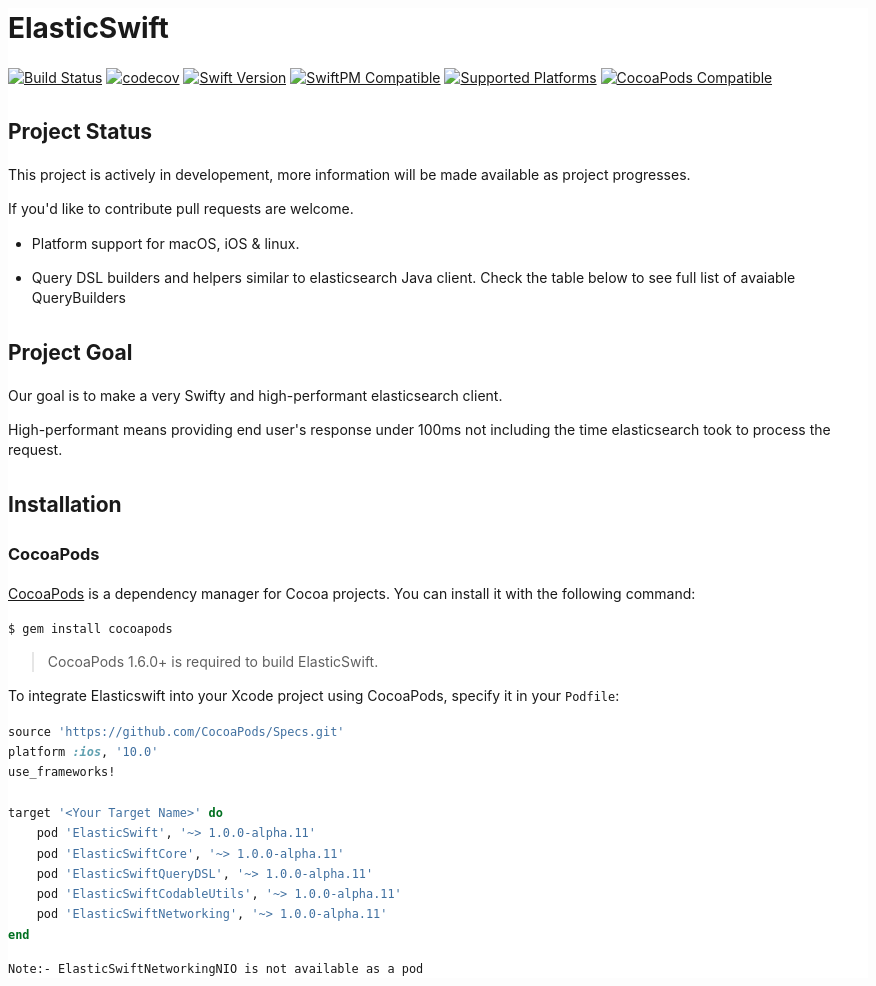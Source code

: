 # ElasticSwift

[![Build Status](https://travis-ci.org/pksprojects/ElasticSwift.svg?branch=master)](https://travis-ci.org/pksprojects/ElasticSwift)
[![codecov](https://codecov.io/gh/pksprojects/ElasticSwift/branch/master/graph/badge.svg)](https://codecov.io/gh/pksprojects/ElasticSwift)
[![Swift Version](https://img.shields.io/badge/Swift-5.0-orange.svg)](https://swift.org)
[![SwiftPM Compatible](https://img.shields.io/badge/SwiftPM-compatible-4BC51D.svg?style=flat)](https://swift.org/package-manager/)
[![Supported Platforms](https://img.shields.io/badge/platform-iOS%7CmacOS%7CtvOS%7Clinux-lightgrey?style=flat)](https://github.com/pksprojects/ElasticSwift)
[![CocoaPods Compatible](https://img.shields.io/cocoapods/v/ElasticSwift.svg)](https://cocoapods.org/pods/ElasticSwift)

## Project Status

This project is actively in developement, more information will be made available as project progresses.

If you'd like to contribute pull requests are welcome.

* Platform support for macOS, iOS & linux.

* Query DSL builders and helpers similar to elasticsearch Java client. Check the table below to see full list of avaiable QueryBuilders

## Project Goal

Our goal is to make a very Swifty and high-performant elasticsearch client.

High-performant means providing end user's response under 100ms not including the time elasticsearch took to process the request.

## Installation

### CocoaPods

[CocoaPods](http://cocoapods.org) is a dependency manager for Cocoa projects. You can install it with the following command:

```bash
$ gem install cocoapods
```

> CocoaPods 1.6.0+ is required to build ElasticSwift.

To integrate Elasticswift into your Xcode project using CocoaPods, specify it in your `Podfile`:

```ruby
source 'https://github.com/CocoaPods/Specs.git'
platform :ios, '10.0'
use_frameworks!

target '<Your Target Name>' do
    pod 'ElasticSwift', '~> 1.0.0-alpha.11'
    pod 'ElasticSwiftCore', '~> 1.0.0-alpha.11'
    pod 'ElasticSwiftQueryDSL', '~> 1.0.0-alpha.11'
    pod 'ElasticSwiftCodableUtils', '~> 1.0.0-alpha.11'
    pod 'ElasticSwiftNetworking', '~> 1.0.0-alpha.11'
end
```
`Note:- ElasticSwiftNetworkingNIO is not available as a pod`
